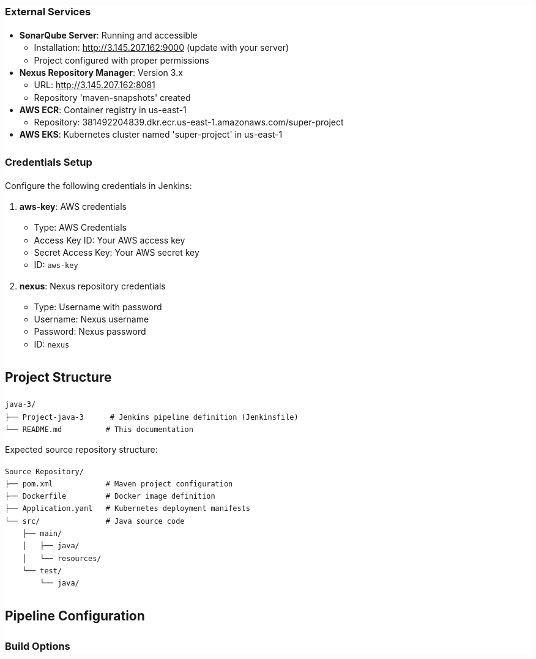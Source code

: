 ### External Services

- **SonarQube Server**: Running and accessible
  - Installation: http://3.145.207.162:9000 (update with your server)
  - Project configured with proper permissions
- **Nexus Repository Manager**: Version 3.x
  - URL: http://3.145.207.162:8081
  - Repository 'maven-snapshots' created
- **AWS ECR**: Container registry in us-east-1
  - Repository: 381492204839.dkr.ecr.us-east-1.amazonaws.com/super-project
- **AWS EKS**: Kubernetes cluster named 'super-project' in us-east-1

### Credentials Setup

Configure the following credentials in Jenkins:

1. **aws-key**: AWS credentials
   - Type: AWS Credentials
   - Access Key ID: Your AWS access key
   - Secret Access Key: Your AWS secret key
   - ID: `aws-key`

2. **nexus**: Nexus repository credentials
   - Type: Username with password
   - Username: Nexus username
   - Password: Nexus password
   - ID: `nexus`

## Project Structure

```
java-3/
├── Project-java-3      # Jenkins pipeline definition (Jenkinsfile)
└── README.md          # This documentation
```

Expected source repository structure:
```
Source Repository/
├── pom.xml            # Maven project configuration
├── Dockerfile         # Docker image definition
├── Application.yaml   # Kubernetes deployment manifests
└── src/               # Java source code
    ├── main/
    │   ├── java/
    │   └── resources/
    └── test/
        └── java/
```

## Pipeline Configuration

### Build Options
